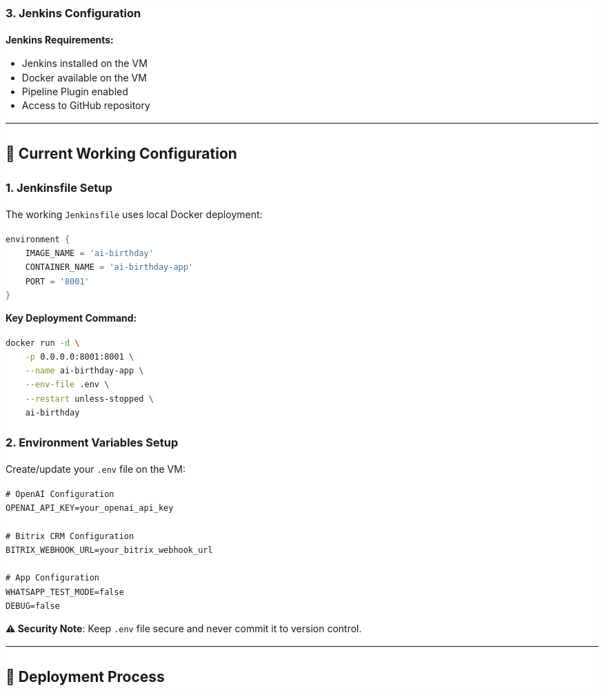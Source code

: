 ### 3. Jenkins Configuration

**Jenkins Requirements:**
- Jenkins installed on the VM
- Docker available on the VM
- Pipeline Plugin enabled
- Access to GitHub repository

---

## 🔧 Current Working Configuration

### 1. Jenkinsfile Setup

The working `Jenkinsfile` uses local Docker deployment:

```groovy
environment {
    IMAGE_NAME = 'ai-birthday'
    CONTAINER_NAME = 'ai-birthday-app'
    PORT = '8001'
}
```

**Key Deployment Command:**
```bash
docker run -d \
    -p 0.0.0.0:8001:8001 \
    --name ai-birthday-app \
    --env-file .env \
    --restart unless-stopped \
    ai-birthday
```

### 2. Environment Variables Setup

Create/update your `.env` file on the VM:

```env
# OpenAI Configuration
OPENAI_API_KEY=your_openai_api_key

# Bitrix CRM Configuration
BITRIX_WEBHOOK_URL=your_bitrix_webhook_url

# App Configuration
WHATSAPP_TEST_MODE=false
DEBUG=false
```

**⚠️ Security Note**: Keep `.env` file secure and never commit it to version control.

---

## 🚀 Deployment Process
